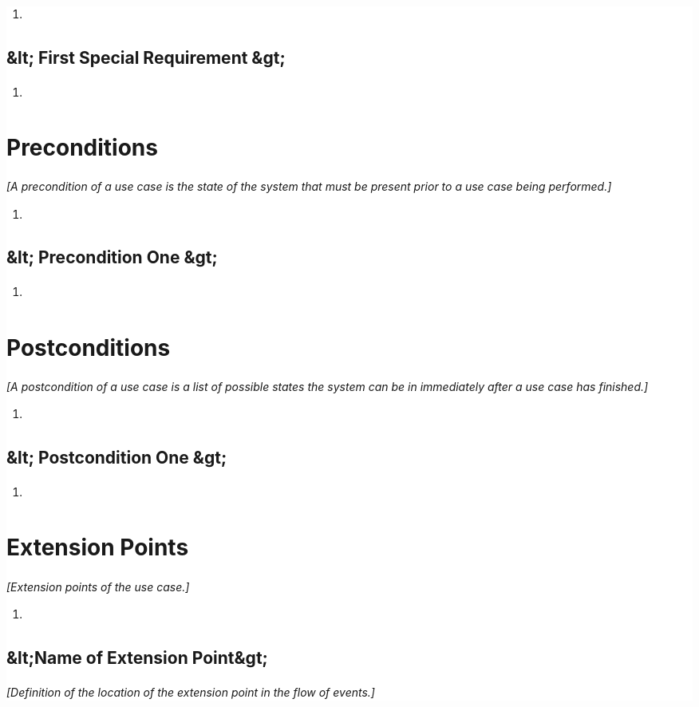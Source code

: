   1.
## \&lt; First Special Requirement \&gt;

1.
# Preconditions

_[A precondition of a use case is the state of the system that must be present prior to a use case being performed.]_

  1.
## \&lt; Precondition One \&gt;
1.
# Postconditions

_[A postcondition of a use case is a list of possible states the system can be in immediately after a use case has finished.]_

  1.
## \&lt; Postcondition One \&gt;
1.
# Extension Points

_[Extension points of the use case.]_

  1.
## \&lt;Name of Extension Point\&gt;

_[Definition of the location of the extension point in the flow of events.]_
